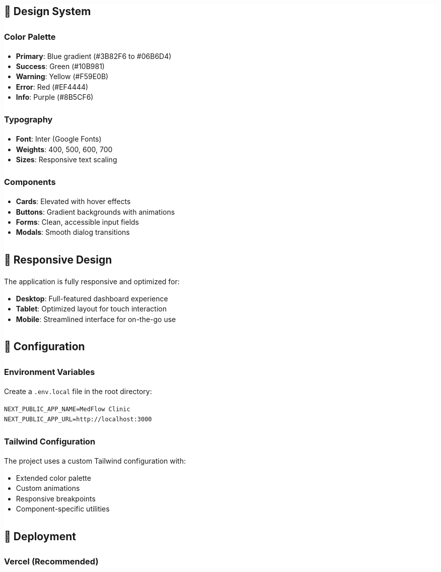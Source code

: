 ## 🎨 Design System

### Color Palette
- **Primary**: Blue gradient (#3B82F6 to #06B6D4)
- **Success**: Green (#10B981)
- **Warning**: Yellow (#F59E0B)
- **Error**: Red (#EF4444)
- **Info**: Purple (#8B5CF6)

### Typography
- **Font**: Inter (Google Fonts)
- **Weights**: 400, 500, 600, 700
- **Sizes**: Responsive text scaling

### Components
- **Cards**: Elevated with hover effects
- **Buttons**: Gradient backgrounds with animations
- **Forms**: Clean, accessible input fields
- **Modals**: Smooth dialog transitions

## 📱 Responsive Design

The application is fully responsive and optimized for:
- **Desktop**: Full-featured dashboard experience
- **Tablet**: Optimized layout for touch interaction
- **Mobile**: Streamlined interface for on-the-go use

## 🔧 Configuration

### Environment Variables
Create a `.env.local` file in the root directory:

```env
NEXT_PUBLIC_APP_NAME=MedFlow Clinic
NEXT_PUBLIC_APP_URL=http://localhost:3000
```

### Tailwind Configuration
The project uses a custom Tailwind configuration with:
- Extended color palette
- Custom animations
- Responsive breakpoints
- Component-specific utilities

## 🚀 Deployment

### Vercel (Recommended)
